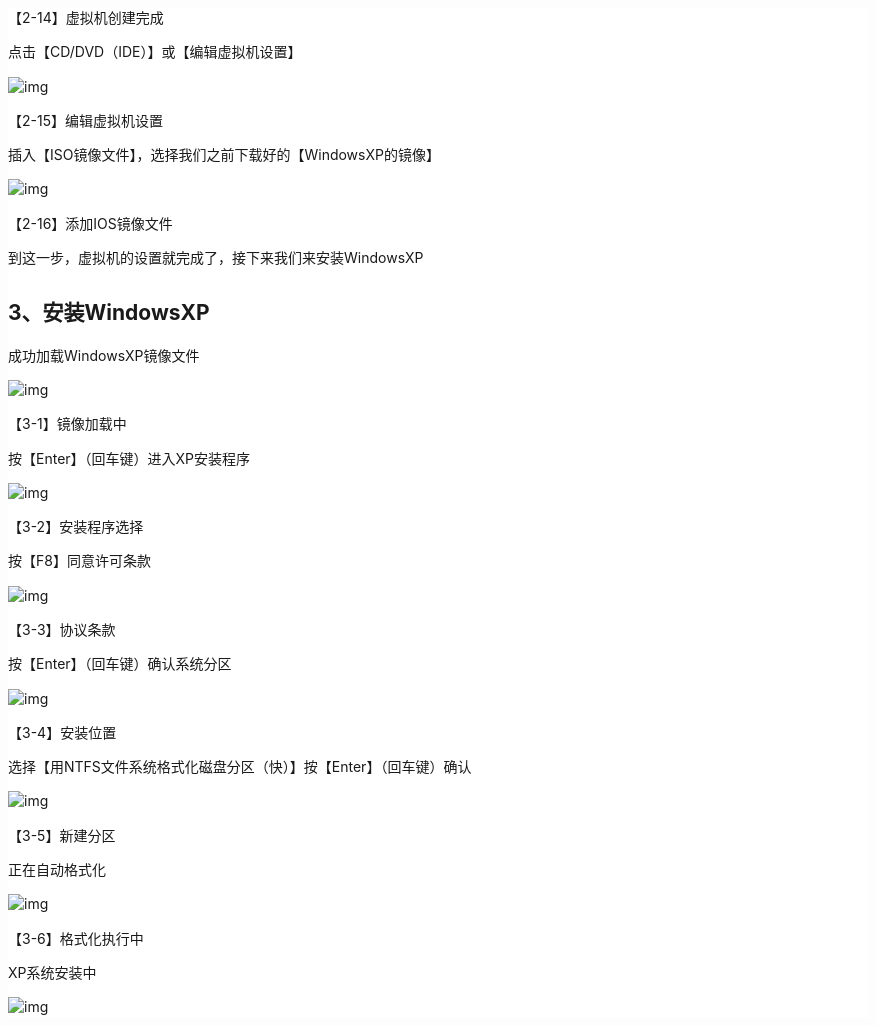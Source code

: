 【2-14】虚拟机创建完成

点击【CD/DVD（IDE）】或【编辑虚拟机设置】

![img](assets/Windows_xp/v2-4bf2f02754befd85abdfe99f76184f66_720w.webp)

【2-15】编辑虚拟机设置

插入【ISO镜像文件】，选择我们之前下载好的【WindowsXP的镜像】

![img](assets/Windows_xp/v2-d151a8ca63378db909a43e4552e95a29_720w.webp)

【2-16】添加IOS镜像文件

到这一步，虚拟机的设置就完成了，接下来我们来安装WindowsXP

## 3、安装WindowsXP

成功加载WindowsXP镜像文件

![img](assets/Windows_xp/v2-44be39bc87cb0e19eec9b77cdbef87c8_720w.webp)

【3-1】镜像加载中

按【Enter】（回车键）进入XP安装程序

![img](assets/Windows_xp/v2-9eb36e22ba00a269e2a88a9229961e09_720w.webp)

【3-2】安装程序选择

按【F8】同意许可条款

![img](assets/Windows_xp/v2-b69e4c5989168dfdbed68852affb8aee_720w.webp)

【3-3】协议条款

按【Enter】（回车键）确认系统分区

![img](assets/Windows_xp/v2-4e3dc16bbb7d005d4666044ab657353b_720w.webp)

【3-4】安装位置

选择【用NTFS文件系统格式化磁盘分区（快）】按【Enter】（回车键）确认

![img](assets/Windows_xp/v2-f4c28ca22f66b0314fffb96fd254ad9c_720w.webp)

【3-5】新建分区

正在自动格式化

![img](assets/Windows_xp/v2-f6334553b690eb8d8ade767bb18c61ab_720w.webp)

【3-6】格式化执行中

XP系统安装中

![img](assets/Windows_xp/v2-4608f463863253226781a2b7d20e7020_720w.webp)
